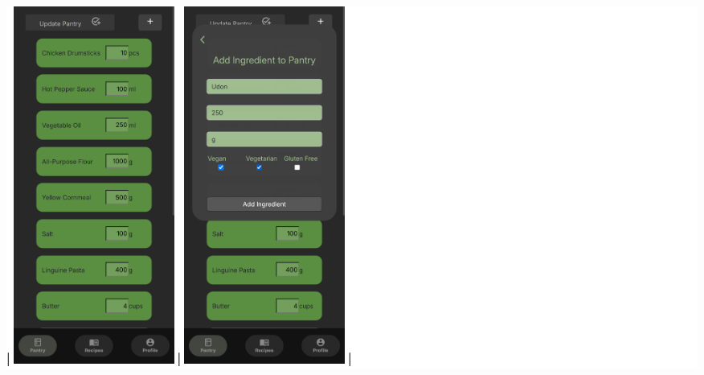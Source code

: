 | <img src="./assets/PantryScreen.png" width="200"> | <img src="./assets/AddPantryItemScreen.png" width="200"> |